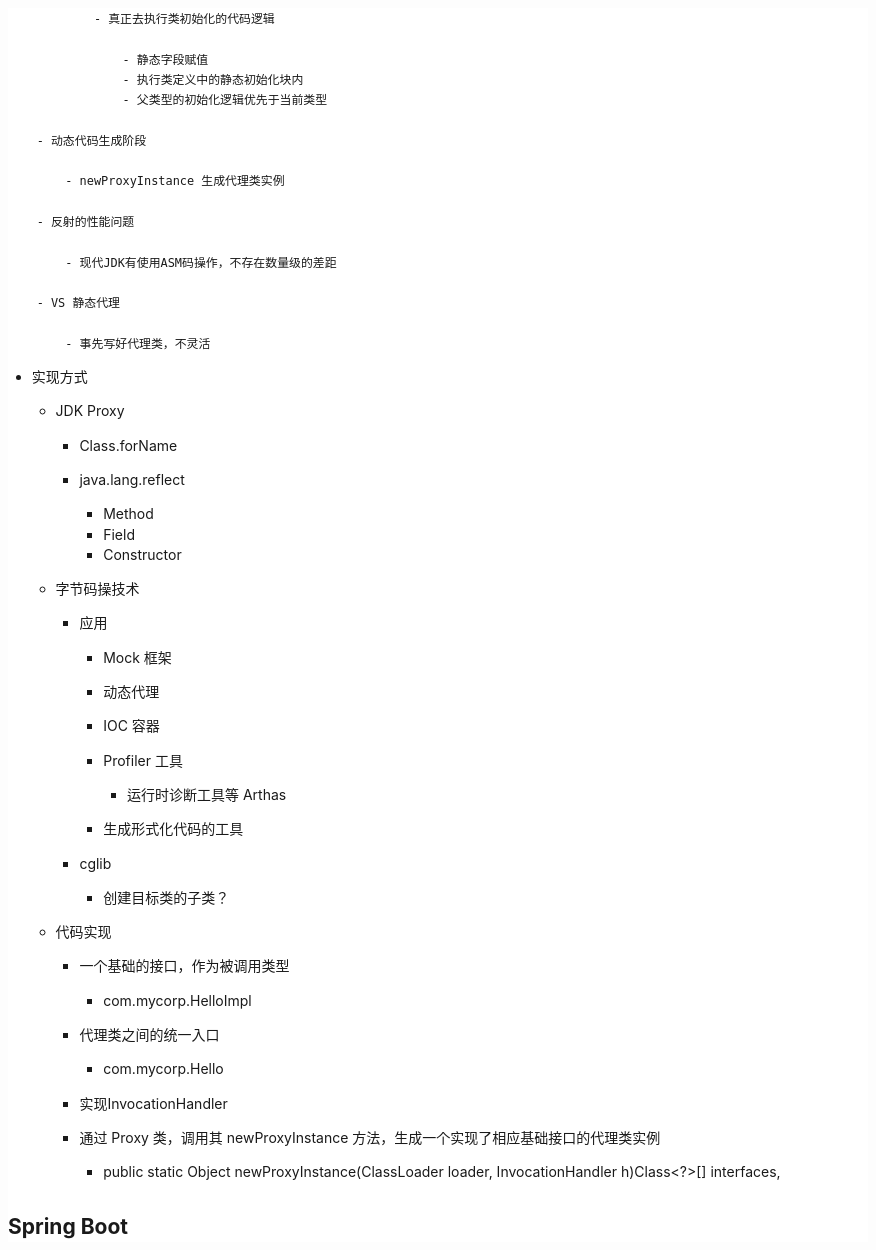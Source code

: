 				- 真正去执行类初始化的代码逻辑

					- 静态字段赋值
					- 执行类定义中的静态初始化块内
					- 父类型的初始化逻辑优先于当前类型

		- 动态代码生成阶段

			- newProxyInstance 生成代理类实例

		- 反射的性能问题

			- 现代JDK有使用ASM码操作，不存在数量级的差距

		- VS 静态代理

			- 事先写好代理类，不灵活

- 实现方式

	- JDK Proxy

		- Class.forName
		- java.lang.reflect

			- Method
			- Field
			- Constructor

	- 字节码操技术

		- 应用

			- Mock 框架
			- 动态代理
			- IOC 容器
			- Profiler 工具

				- 运行时诊断工具等 Arthas

			- 生成形式化代码的工具

		- cglib

			- 创建目标类的子类？

	- 代码实现

		- 一个基础的接口，作为被调用类型

			- com.mycorp.HelloImpl

		- 代理类之间的统一入口

			- com.mycorp.Hello

		- 实现InvocationHandler
		- 通过 Proxy 类，调用其 newProxyInstance 方法，生成一个实现了相应基础接口的代理类实例

			- public static Object newProxyInstance(ClassLoader loader,    InvocationHandler h)Class<?>[] interfaces,

## Spring Boot
